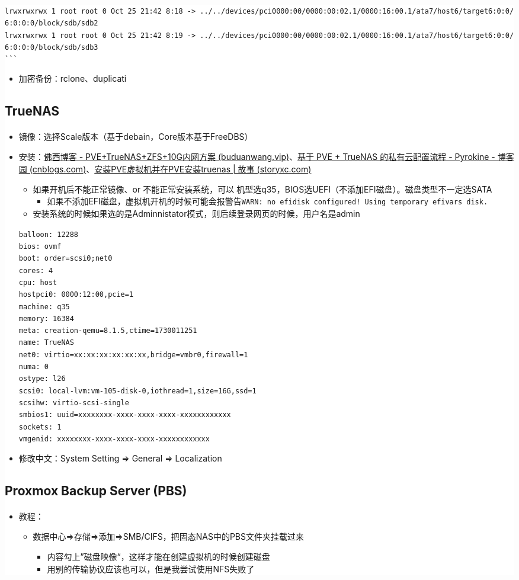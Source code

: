    lrwxrwxrwx 1 root root 0 Oct 25 21:42 8:18 -> ../../devices/pci0000:00/0000:00:02.1/0000:16:00.1/ata7/host6/target6:0:0/6:0:0:0/block/sdb/sdb2
    lrwxrwxrwx 1 root root 0 Oct 25 21:42 8:19 -> ../../devices/pci0000:00/0000:00:02.1/0000:16:00.1/ata7/host6/target6:0:0/6:0:0:0/block/sdb/sdb3    
    ```

- 加密备份：rclone、duplicati 

## TrueNAS

- 镜像：选择Scale版本（基于debain，Core版本基于FreeDBS）

- 安装：[佛西博客 - PVE+TrueNAS+ZFS+10G内网方案 (buduanwang.vip)](https://foxi.buduanwang.vip/virtualization/pve/1183.html/)、[基于 PVE + TrueNAS 的私有云配置流程 - Pyrokine - 博客园 (cnblogs.com)](https://www.cnblogs.com/Pyrokine/p/14646478.html)、[安装PVE虚拟机并在PVE安装truenas | 故事 (storyxc.com)](https://storyxc.com/tinker/vm/安装PVE虚拟机并在PVE安装truenas.html)
    - 如果开机后不能正常镜像、or 不能正常安装系统，可以 机型选q35，BIOS选UEFI（不添加EFI磁盘）。磁盘类型不一定选SATA
        - 如果不添加EFI磁盘，虚拟机开机的时候可能会报警告`WARN: no efidisk configured! Using temporary efivars disk.`
    - 安装系统的时候如果选的是Adminnistator模式，则后续登录网页的时候，用户名是admin
    
    ```
    balloon: 12288
    bios: ovmf
    boot: order=scsi0;net0
    cores: 4
    cpu: host
    hostpci0: 0000:12:00,pcie=1
    machine: q35
    memory: 16384
    meta: creation-qemu=8.1.5,ctime=1730011251
    name: TrueNAS
    net0: virtio=xx:xx:xx:xx:xx:xx,bridge=vmbr0,firewall=1
    numa: 0
    ostype: l26
    scsi0: local-lvm:vm-105-disk-0,iothread=1,size=16G,ssd=1
    scsihw: virtio-scsi-single
    smbios1: uuid=xxxxxxxx-xxxx-xxxx-xxxx-xxxxxxxxxxxx
    sockets: 1
    vmgenid: xxxxxxxx-xxxx-xxxx-xxxx-xxxxxxxxxxxx
    ```
    
- 修改中文：System Setting => General => Localization

## Proxmox Backup Server (PBS)

- 教程：

    - 数据中心=>存储=>添加=>SMB/CIFS，把固态NAS中的PBS文件夹挂载过来

        - 内容勾上”磁盘映像“，这样才能在创建虚拟机的时候创建磁盘
        - 用别的传输协议应该也可以，但是我尝试使用NFS失败了
